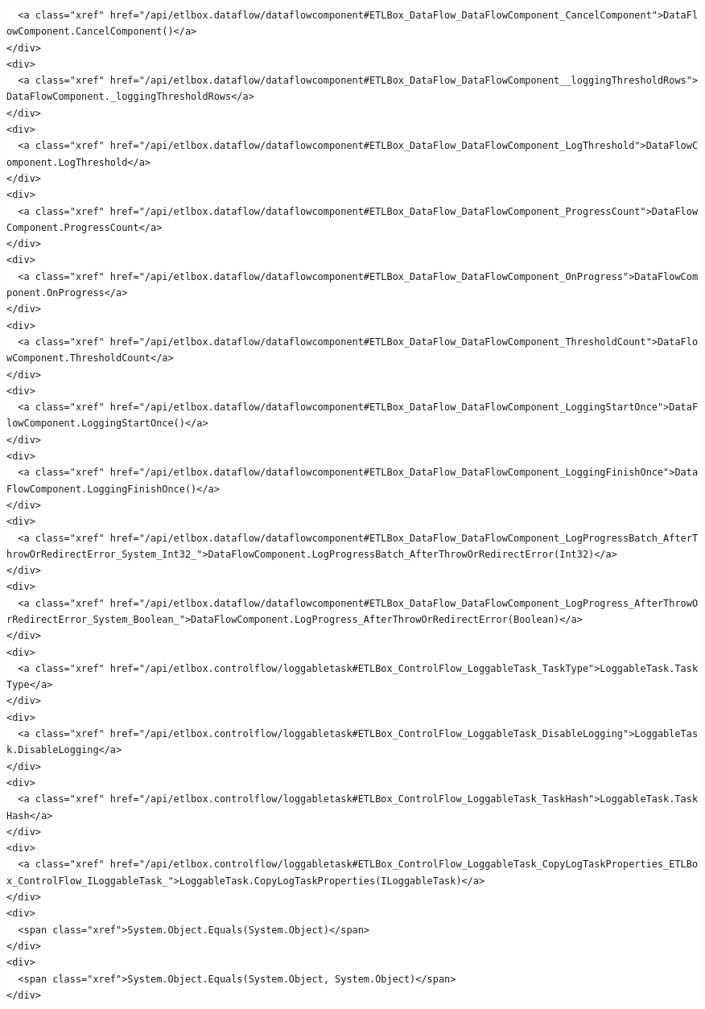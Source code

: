       <a class="xref" href="/api/etlbox.dataflow/dataflowcomponent#ETLBox_DataFlow_DataFlowComponent_CancelComponent">DataFlowComponent.CancelComponent()</a>
    </div>
    <div>
      <a class="xref" href="/api/etlbox.dataflow/dataflowcomponent#ETLBox_DataFlow_DataFlowComponent__loggingThresholdRows">DataFlowComponent._loggingThresholdRows</a>
    </div>
    <div>
      <a class="xref" href="/api/etlbox.dataflow/dataflowcomponent#ETLBox_DataFlow_DataFlowComponent_LogThreshold">DataFlowComponent.LogThreshold</a>
    </div>
    <div>
      <a class="xref" href="/api/etlbox.dataflow/dataflowcomponent#ETLBox_DataFlow_DataFlowComponent_ProgressCount">DataFlowComponent.ProgressCount</a>
    </div>
    <div>
      <a class="xref" href="/api/etlbox.dataflow/dataflowcomponent#ETLBox_DataFlow_DataFlowComponent_OnProgress">DataFlowComponent.OnProgress</a>
    </div>
    <div>
      <a class="xref" href="/api/etlbox.dataflow/dataflowcomponent#ETLBox_DataFlow_DataFlowComponent_ThresholdCount">DataFlowComponent.ThresholdCount</a>
    </div>
    <div>
      <a class="xref" href="/api/etlbox.dataflow/dataflowcomponent#ETLBox_DataFlow_DataFlowComponent_LoggingStartOnce">DataFlowComponent.LoggingStartOnce()</a>
    </div>
    <div>
      <a class="xref" href="/api/etlbox.dataflow/dataflowcomponent#ETLBox_DataFlow_DataFlowComponent_LoggingFinishOnce">DataFlowComponent.LoggingFinishOnce()</a>
    </div>
    <div>
      <a class="xref" href="/api/etlbox.dataflow/dataflowcomponent#ETLBox_DataFlow_DataFlowComponent_LogProgressBatch_AfterThrowOrRedirectError_System_Int32_">DataFlowComponent.LogProgressBatch_AfterThrowOrRedirectError(Int32)</a>
    </div>
    <div>
      <a class="xref" href="/api/etlbox.dataflow/dataflowcomponent#ETLBox_DataFlow_DataFlowComponent_LogProgress_AfterThrowOrRedirectError_System_Boolean_">DataFlowComponent.LogProgress_AfterThrowOrRedirectError(Boolean)</a>
    </div>
    <div>
      <a class="xref" href="/api/etlbox.controlflow/loggabletask#ETLBox_ControlFlow_LoggableTask_TaskType">LoggableTask.TaskType</a>
    </div>
    <div>
      <a class="xref" href="/api/etlbox.controlflow/loggabletask#ETLBox_ControlFlow_LoggableTask_DisableLogging">LoggableTask.DisableLogging</a>
    </div>
    <div>
      <a class="xref" href="/api/etlbox.controlflow/loggabletask#ETLBox_ControlFlow_LoggableTask_TaskHash">LoggableTask.TaskHash</a>
    </div>
    <div>
      <a class="xref" href="/api/etlbox.controlflow/loggabletask#ETLBox_ControlFlow_LoggableTask_CopyLogTaskProperties_ETLBox_ControlFlow_ILoggableTask_">LoggableTask.CopyLogTaskProperties(ILoggableTask)</a>
    </div>
    <div>
      <span class="xref">System.Object.Equals(System.Object)</span>
    </div>
    <div>
      <span class="xref">System.Object.Equals(System.Object, System.Object)</span>
    </div>